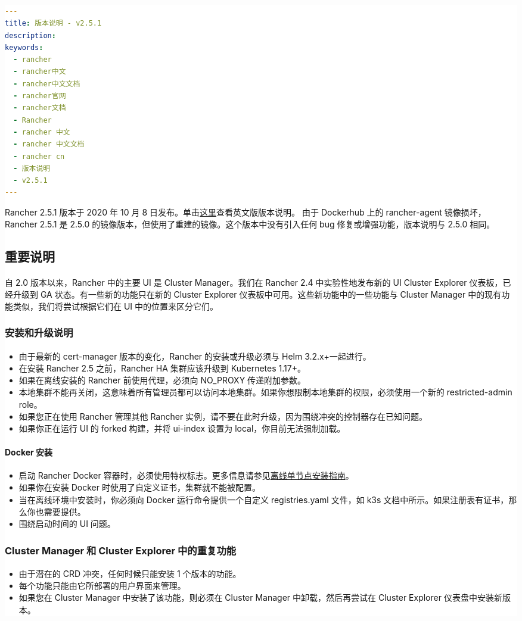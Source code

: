 ```yaml
---
title: 版本说明 - v2.5.1
description:
keywords:
  - rancher
  - rancher中文
  - rancher中文文档
  - rancher官网
  - rancher文档
  - Rancher
  - rancher 中文
  - rancher 中文文档
  - rancher cn
  - 版本说明
  - v2.5.1
---
```


Rancher 2.5.1 版本于 2020 年 10 月 8 日发布。单击[这里](https://github.com/rancher/rancher/releases/tag/v2.5.1)查看英文版版本说明。
由于 Dockerhub 上的 rancher-agent 镜像损坏，Rancher 2.5.1 是 2.5.0 的镜像版本，但使用了重建的镜像。这个版本中没有引入任何 bug 修复或增强功能，版本说明与 2.5.0 相同。

## 重要说明

自 2.0 版本以来，Rancher 中的主要 UI 是 Cluster Manager。我们在 Rancher 2.4 中实验性地发布新的 UI Cluster Explorer 仪表板，已经升级到 GA 状态。有一些新的功能只在新的 Cluster Explorer 仪表板中可用。这些新功能中的一些功能与 Cluster Manager 中的现有功能类似，我们将尝试根据它们在 UI 中的位置来区分它们。

### 安装和升级说明

- 由于最新的 cert-manager 版本的变化，Rancher 的安装或升级必须与 Helm 3.2.x+一起进行。
- 在安装 Rancher 2.5 之前，Rancher HA 集群应该升级到 Kubernetes 1.17+。
- 如果在离线安装的 Rancher 前使用代理，必须向 NO_PROXY 传递附加参数。
- 本地集群不能再关闭，这意味着所有管理员都可以访问本地集群。如果你想限制本地集群的权限，必须使用一个新的 restricted-admin role。
- 如果您正在使用 Rancher 管理其他 Rancher 实例，请不要在此时升级，因为围绕冲突的控制器存在已知问题。
- 如果你正在运行 UI 的 forked 构建，并将 ui-index 设置为 local，你目前无法强制加载。

#### Docker 安装

- 启动 Rancher Docker 容器时，必须使用特权标志。更多信息请参见[离线单节点安装指南](/docs/rancher2.5/installation/other-installation-methods/single-node-docker/_index)。
- 如果你在安装 Docker 时使用了自定义证书，集群就不能被配置。
- 当在离线环境中安装时，你必须向 Docker 运行命令提供一个自定义 registries.yaml 文件，如 k3s 文档中所示。如果注册表有证书，那么你也需要提供。
- 围绕启动时间的 UI 问题。

### Cluster Manager 和 Cluster Explorer 中的重复功能

- 由于潜在的 CRD 冲突，任何时候只能安装 1 个版本的功能。
- 每个功能只能由它所部署的用户界面来管理。
- 如果您在 Cluster Manager 中安装了该功能，则必须在 Cluster Manager 中卸载，然后再尝试在 Cluster Explorer 仪表盘中安装新版本。
